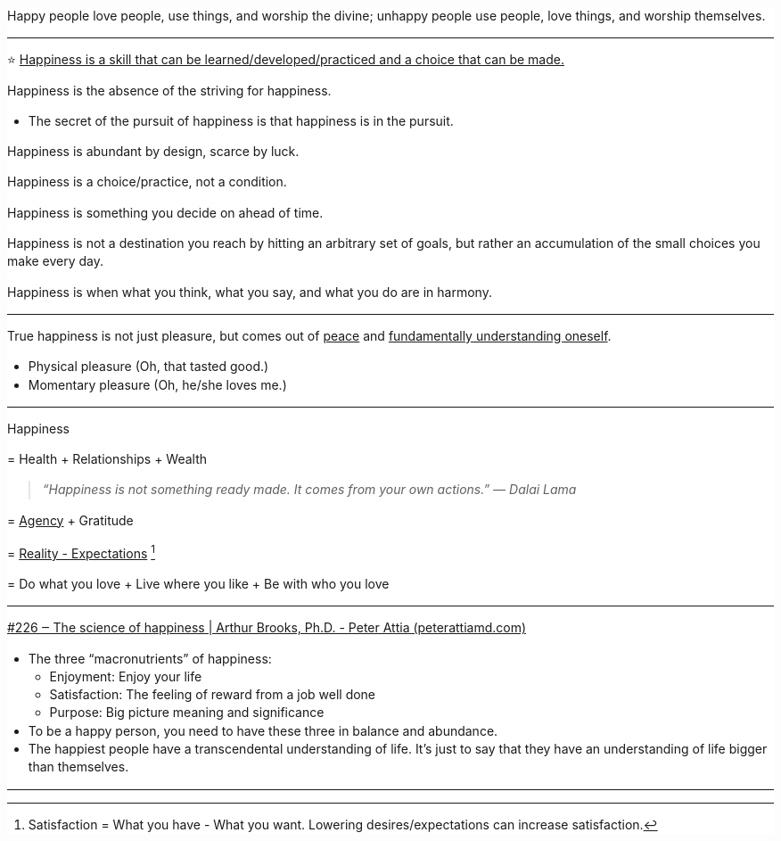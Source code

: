 
Happy people love people, use things, and worship the divine; unhappy people use people, love things, and worship themselves.

---

⭐️ [Happiness is a skill that can be learned/developed/practiced and a choice that can be made.](https://www.navalmanack.com/almanack-of-naval-ravikant/happiness-is-learned)

Happiness is the absence of the striving for happiness.

* The secret of the pursuit of happiness is that happiness is in the pursuit.

Happiness is abundant by design, scarce by luck.

Happiness is a choice/practice, not a condition.

Happiness is something you decide on ahead of time.

Happiness is not a destination you reach by hitting an arbitrary set of goals, but rather an accumulation of the small choices you make every day.

Happiness is when what you think, what you say, and what you do are in harmony.

---

True happiness is not just pleasure, but comes out of [peace](Peace%20from%20mind.md) and [fundamentally understanding oneself](mastering-yourself-is-superpower.md).

* Physical pleasure (Oh, that tasted good.)
* Momentary pleasure (Oh, he/she loves me.)

---

Happiness

= Health + Relationships + Wealth

> _“Happiness is not something ready made. It comes from your own actions.” — Dalai Lama_

= [Agency](cultivate-a-strong-bias-towards-action.md) + Gratitude

= [Reality - Expectations](the-absence-of-desire-is-true-happiness.md) [^1]

= Do what you love + Live where you like + Be with who you love

---

[#226 ‒ The science of happiness | Arthur Brooks, Ph.D. - Peter Attia (peterattiamd.com)](https://peterattiamd.com/arthurbrooks/)

* The three “macronutrients” of happiness:
	* Enjoyment: Enjoy your life
	* Satisfaction: The feeling of reward from a job well done
	* Purpose: Big picture meaning and significance
* To be a happy person, you need to have these three in balance and abundance.
* The happiest people have a transcendental understanding of life. It’s just to say that they have an understanding of life bigger than themselves.

---


[^1]: Satisfaction = What you have - What you want. Lowering desires/expectations can increase satisfaction.
[^2]: [How to Instantly Feel Better?](https://sketchplanations.com/how-to-instantly-feel-better)